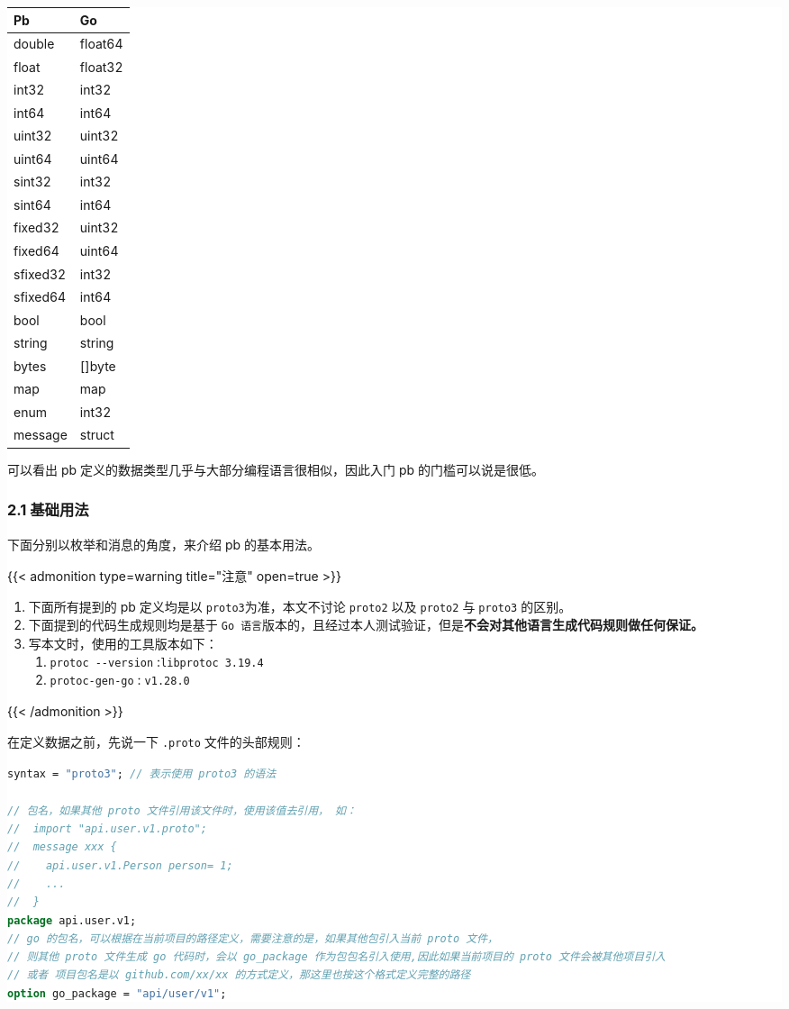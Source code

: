 | Pb  | Go |
| :---- | :---- |
|double | float64 |
|float | float32 |
|int32 | int32 |
|int64 | int64 |
|uint32 | uint32 |
|uint64 | uint64 |
|sint32 | int32 |
|sint64 | int64 |
|fixed32 | uint32 |
|fixed64 | uint64 |
|sfixed32 | int32 |
|sfixed64 | int64 |
|bool | bool |
|string | string |
|bytes | []byte |
|map | map |
|enum | int32 |
|message | struct |

可以看出 pb 定义的数据类型几乎与大部分编程语言很相似，因此入门 pb 的门槛可以说是很低。

### 2.1 基础用法

下面分别以枚举和消息的角度，来介绍 pb 的基本用法。

{{< admonition type=warning title="注意" open=true >}}

1. 下面所有提到的 pb 定义均是以 `proto3`为准，本文不讨论 `proto2` 以及 `proto2` 与 `proto3` 的区别。
2. 下面提到的代码生成规则均是基于 `Go 语言`版本的，且经过本人测试验证，但是**不会对其他语言生成代码规则做任何保证。**
3. 写本文时，使用的工具版本如下：
   1. `protoc --version` :`libprotoc 3.19.4`
   2. `protoc-gen-go` : `v1.28.0`

{{< /admonition >}}

在定义数据之前，先说一下 `.proto` 文件的头部规则：

```proto
syntax = "proto3"; // 表示使用 proto3 的语法

// 包名，如果其他 proto 文件引用该文件时，使用该值去引用， 如：
//  import "api.user.v1.proto";
//  message xxx {
//    api.user.v1.Person person= 1;
//    ...
//  } 
package api.user.v1; 
// go 的包名，可以根据在当前项目的路径定义，需要注意的是，如果其他包引入当前 proto 文件，
// 则其他 proto 文件生成 go 代码时，会以 go_package 作为包包名引入使用,因此如果当前项目的 proto 文件会被其他项目引入
// 或者 项目包名是以 github.com/xx/xx 的方式定义，那这里也按这个格式定义完整的路径
option go_package = "api/user/v1";
```
